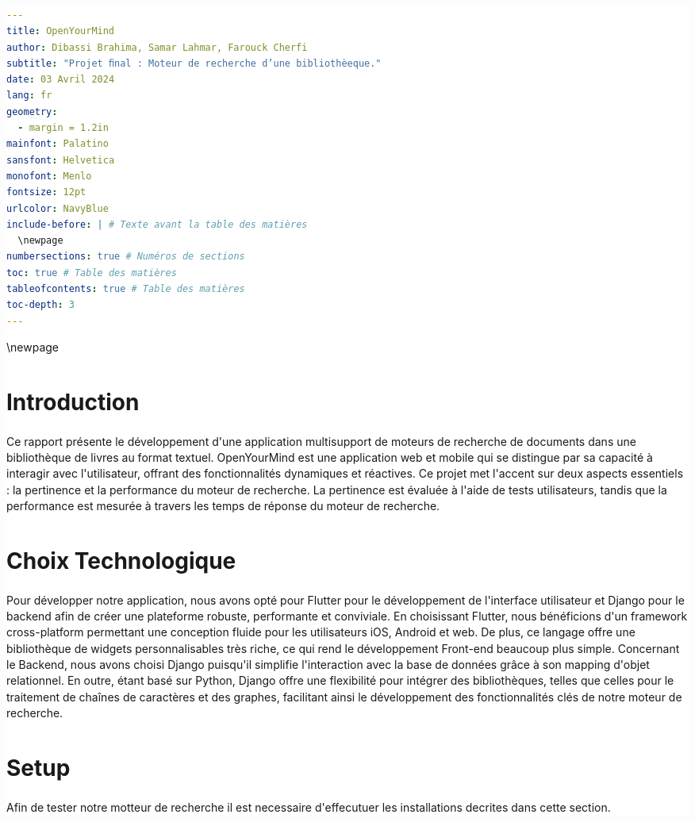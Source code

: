 ```yaml
---
title: OpenYourMind
author: Dibassi Brahima, Samar Lahmar, Farouck Cherfi
subtitle: "Projet ﬁnal : Moteur de recherche d’une bibliothèeque."
date: 03 Avril 2024
lang: fr
geometry:
  - margin = 1.2in
mainfont: Palatino
sansfont: Helvetica
monofont: Menlo
fontsize: 12pt
urlcolor: NavyBlue
include-before: | # Texte avant la table des matières
  \newpage
numbersections: true # Numéros de sections
toc: true # Table des matières
tableofcontents: true # Table des matières
toc-depth: 3
---
```


\newpage

# Introduction

Ce rapport présente le développement d'une application multisupport de moteurs de recherche de documents dans une bibliothèque de livres au format textuel. OpenYourMind est une application web et mobile qui se distingue par sa capacité à interagir avec l'utilisateur, offrant des fonctionnalités dynamiques et réactives.
Ce projet met l'accent sur deux aspects essentiels : la pertinence et la performance du moteur de recherche. La pertinence est évaluée à l'aide de tests utilisateurs, tandis que la performance est mesurée à travers les temps de réponse du moteur de recherche.

# Choix Technologique
Pour développer notre application, nous avons opté pour Flutter pour le développement de l'interface utilisateur et Django pour le backend afin de créer une plateforme robuste, performante et conviviale. En choisissant Flutter, nous bénéficions d'un framework cross-platform permettant une conception fluide pour les utilisateurs iOS, Android et web. De plus, ce langage offre une bibliothèque de widgets personnalisables très riche, ce qui rend le développement Front-end beaucoup plus simple. Concernant le Backend, nous avons choisi Django puisqu'il simplifie l'interaction avec la base de données grâce à son mapping d'objet relationnel. En outre, étant basé sur Python, Django offre une flexibilité pour intégrer des bibliothèques, telles que celles pour le traitement de chaînes de caractères et des graphes, facilitant ainsi le développement des fonctionnalités clés de notre moteur de recherche.


# Setup
Afin de tester notre motteur de recherche il est necessaire d'effecutuer les installations decrites dans cette section.
